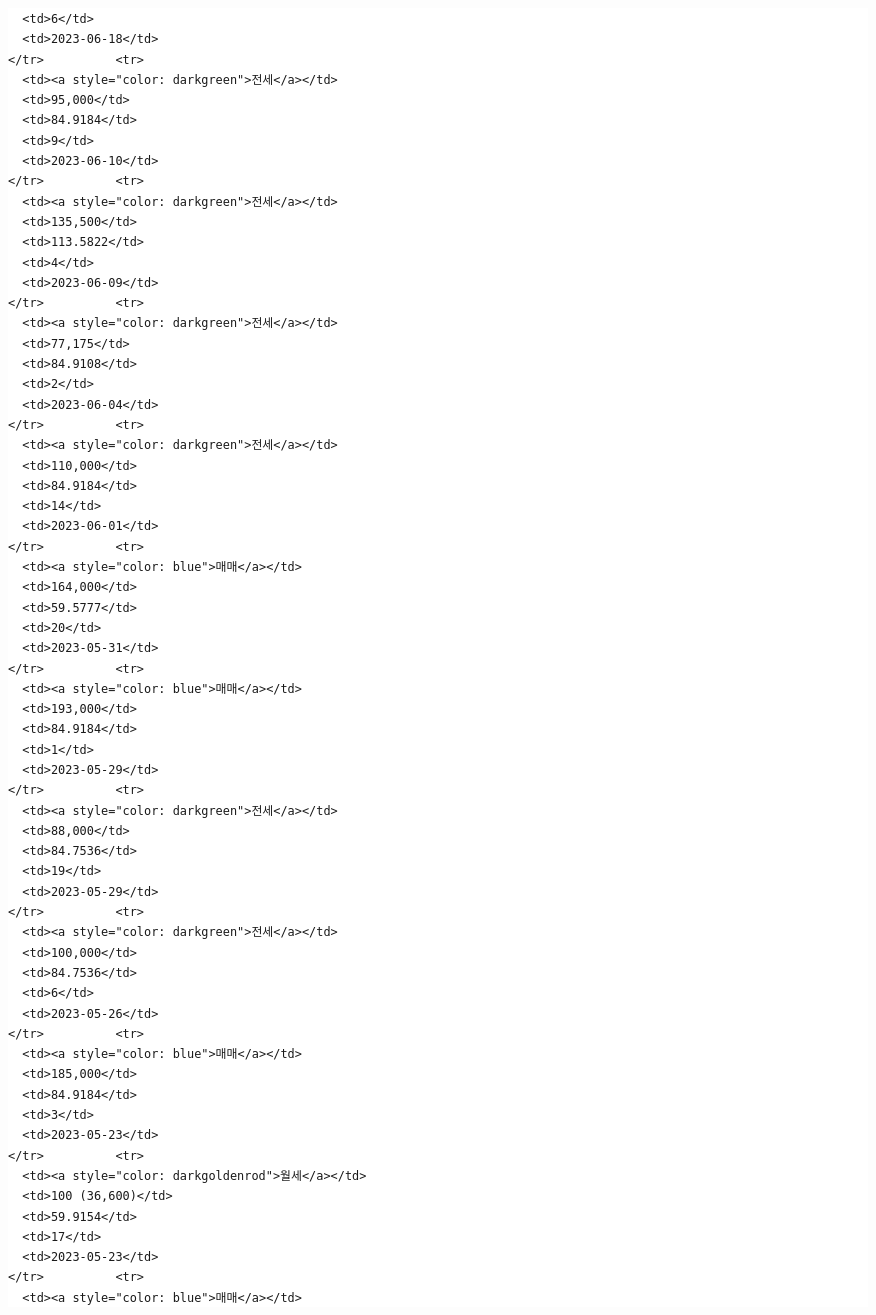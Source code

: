      <td>6</td>
      <td>2023-06-18</td>
    </tr>          <tr>
      <td><a style="color: darkgreen">전세</a></td>
      <td>95,000</td>
      <td>84.9184</td>
      <td>9</td>
      <td>2023-06-10</td>
    </tr>          <tr>
      <td><a style="color: darkgreen">전세</a></td>
      <td>135,500</td>
      <td>113.5822</td>
      <td>4</td>
      <td>2023-06-09</td>
    </tr>          <tr>
      <td><a style="color: darkgreen">전세</a></td>
      <td>77,175</td>
      <td>84.9108</td>
      <td>2</td>
      <td>2023-06-04</td>
    </tr>          <tr>
      <td><a style="color: darkgreen">전세</a></td>
      <td>110,000</td>
      <td>84.9184</td>
      <td>14</td>
      <td>2023-06-01</td>
    </tr>          <tr>
      <td><a style="color: blue">매매</a></td>
      <td>164,000</td>
      <td>59.5777</td>
      <td>20</td>
      <td>2023-05-31</td>
    </tr>          <tr>
      <td><a style="color: blue">매매</a></td>
      <td>193,000</td>
      <td>84.9184</td>
      <td>1</td>
      <td>2023-05-29</td>
    </tr>          <tr>
      <td><a style="color: darkgreen">전세</a></td>
      <td>88,000</td>
      <td>84.7536</td>
      <td>19</td>
      <td>2023-05-29</td>
    </tr>          <tr>
      <td><a style="color: darkgreen">전세</a></td>
      <td>100,000</td>
      <td>84.7536</td>
      <td>6</td>
      <td>2023-05-26</td>
    </tr>          <tr>
      <td><a style="color: blue">매매</a></td>
      <td>185,000</td>
      <td>84.9184</td>
      <td>3</td>
      <td>2023-05-23</td>
    </tr>          <tr>
      <td><a style="color: darkgoldenrod">월세</a></td>
      <td>100 (36,600)</td>
      <td>59.9154</td>
      <td>17</td>
      <td>2023-05-23</td>
    </tr>          <tr>
      <td><a style="color: blue">매매</a></td>